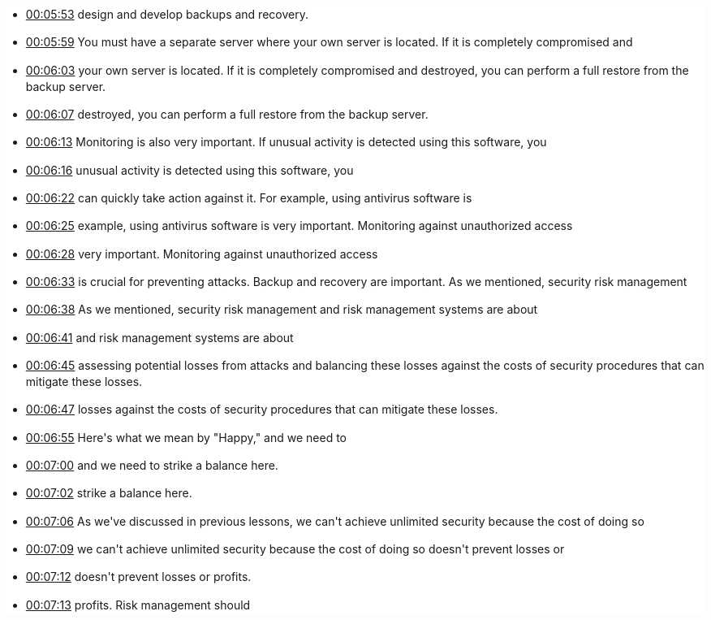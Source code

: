 - [00:05:53](https://www.youtube.com/watch?v=yuwHYUSn9DA&t=353) design and develop backups and recovery.

- [00:05:59](https://www.youtube.com/watch?v=yuwHYUSn9DA&t=359) You must have a separate server where your own server is located. If it is completely compromised and

- [00:06:03](https://www.youtube.com/watch?v=yuwHYUSn9DA&t=363) your own server is located. If it is completely compromised and destroyed, you can perform a full restore from the backup server.

- [00:06:07](https://www.youtube.com/watch?v=yuwHYUSn9DA&t=367) destroyed, you can perform a full restore from the backup server.

- [00:06:13](https://www.youtube.com/watch?v=yuwHYUSn9DA&t=373) Monitoring is also very important. If unusual activity is detected using this software, you

- [00:06:16](https://www.youtube.com/watch?v=yuwHYUSn9DA&t=376) unusual activity is detected using this software, you

- [00:06:22](https://www.youtube.com/watch?v=yuwHYUSn9DA&t=382) can quickly take action against it. For example, using antivirus software is

- [00:06:25](https://www.youtube.com/watch?v=yuwHYUSn9DA&t=385) example, using antivirus software is very important. Monitoring against unauthorized access

- [00:06:28](https://www.youtube.com/watch?v=yuwHYUSn9DA&t=388) very important. Monitoring against unauthorized access

- [00:06:33](https://www.youtube.com/watch?v=yuwHYUSn9DA&t=393) is crucial for preventing attacks. Backup and recovery are important. As we mentioned, security risk management

- [00:06:38](https://www.youtube.com/watch?v=yuwHYUSn9DA&t=398) As we mentioned, security risk management and risk management systems are about

- [00:06:41](https://www.youtube.com/watch?v=yuwHYUSn9DA&t=401) and risk management systems are about

- [00:06:45](https://www.youtube.com/watch?v=yuwHYUSn9DA&t=405) assessing potential losses from attacks and balancing these losses against the costs of security procedures that can mitigate these losses.

- [00:06:47](https://www.youtube.com/watch?v=yuwHYUSn9DA&t=407) losses against the costs of security procedures that can mitigate these losses.

- [00:06:55](https://www.youtube.com/watch?v=yuwHYUSn9DA&t=415) Here's what we mean by "Happy," and we need to

- [00:07:00](https://www.youtube.com/watch?v=yuwHYUSn9DA&t=420) and we need to strike a balance here.

- [00:07:02](https://www.youtube.com/watch?v=yuwHYUSn9DA&t=422) strike a balance here.

- [00:07:06](https://www.youtube.com/watch?v=yuwHYUSn9DA&t=426) As we've discussed in previous lessons, we can't achieve unlimited security because the cost of doing so

- [00:07:09](https://www.youtube.com/watch?v=yuwHYUSn9DA&t=429) we can't achieve unlimited security because the cost of doing so doesn't prevent losses or

- [00:07:12](https://www.youtube.com/watch?v=yuwHYUSn9DA&t=432) doesn't prevent losses or profits.

- [00:07:13](https://www.youtube.com/watch?v=yuwHYUSn9DA&t=433) profits. Risk management should
